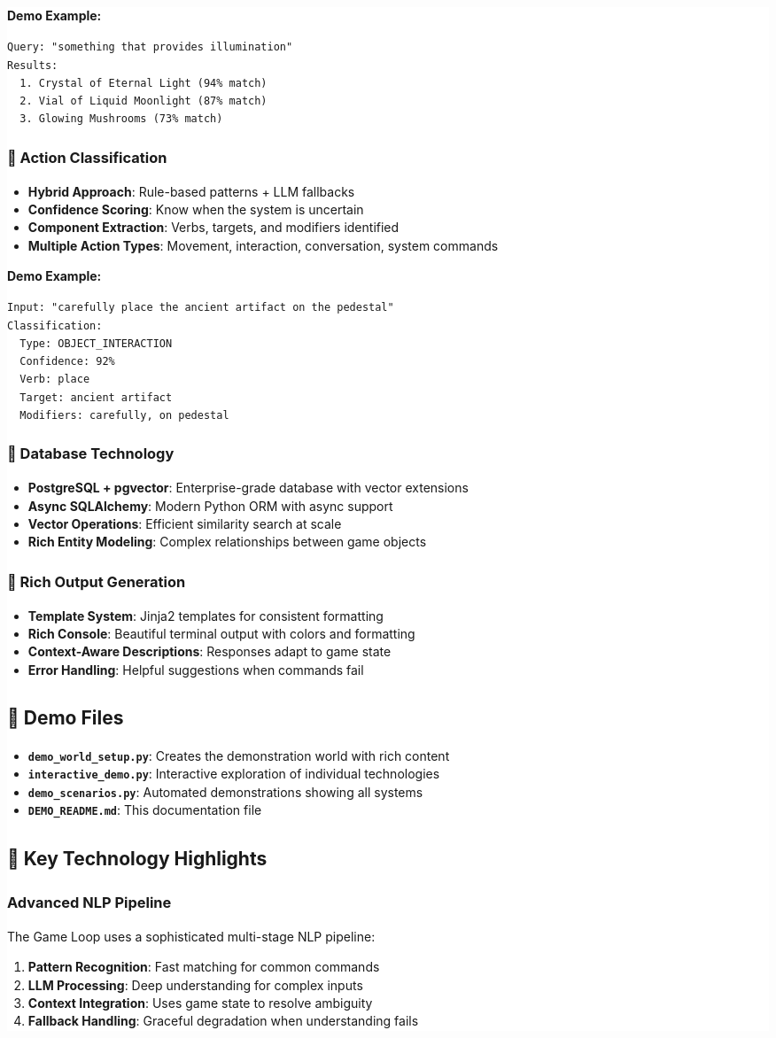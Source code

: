 **Demo Example:**
```
Query: "something that provides illumination"
Results:
  1. Crystal of Eternal Light (94% match)
  2. Vial of Liquid Moonlight (87% match)
  3. Glowing Mushrooms (73% match)
```

### 🎯 Action Classification
- **Hybrid Approach**: Rule-based patterns + LLM fallbacks
- **Confidence Scoring**: Know when the system is uncertain
- **Component Extraction**: Verbs, targets, and modifiers identified
- **Multiple Action Types**: Movement, interaction, conversation, system commands

**Demo Example:**
```
Input: "carefully place the ancient artifact on the pedestal"
Classification:
  Type: OBJECT_INTERACTION
  Confidence: 92%
  Verb: place
  Target: ancient artifact
  Modifiers: carefully, on pedestal
```

### 💾 Database Technology
- **PostgreSQL + pgvector**: Enterprise-grade database with vector extensions
- **Async SQLAlchemy**: Modern Python ORM with async support
- **Vector Operations**: Efficient similarity search at scale
- **Rich Entity Modeling**: Complex relationships between game objects

### 🎨 Rich Output Generation
- **Template System**: Jinja2 templates for consistent formatting
- **Rich Console**: Beautiful terminal output with colors and formatting
- **Context-Aware Descriptions**: Responses adapt to game state
- **Error Handling**: Helpful suggestions when commands fail

## 📁 Demo Files

- **`demo_world_setup.py`**: Creates the demonstration world with rich content
- **`interactive_demo.py`**: Interactive exploration of individual technologies
- **`demo_scenarios.py`**: Automated demonstrations showing all systems
- **`DEMO_README.md`**: This documentation file

## 🌟 Key Technology Highlights

### Advanced NLP Pipeline
The Game Loop uses a sophisticated multi-stage NLP pipeline:

1. **Pattern Recognition**: Fast matching for common commands
2. **LLM Processing**: Deep understanding for complex inputs  
3. **Context Integration**: Uses game state to resolve ambiguity
4. **Fallback Handling**: Graceful degradation when understanding fails

